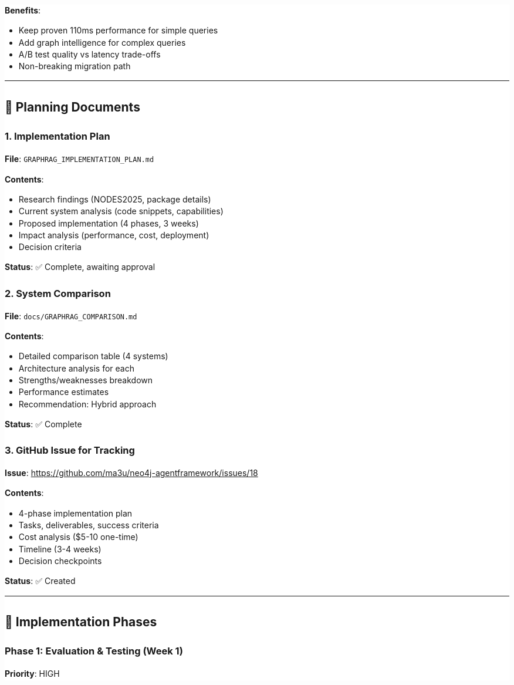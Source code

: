 **Benefits**:
- Keep proven 110ms performance for simple queries
- Add graph intelligence for complex queries
- A/B test quality vs latency trade-offs
- Non-breaking migration path

---

## 📝 Planning Documents

### 1. Implementation Plan
**File**: `GRAPHRAG_IMPLEMENTATION_PLAN.md`

**Contents**:
- Research findings (NODES2025, package details)
- Current system analysis (code snippets, capabilities)
- Proposed implementation (4 phases, 3 weeks)
- Impact analysis (performance, cost, deployment)
- Decision criteria

**Status**: ✅ Complete, awaiting approval

### 2. System Comparison
**File**: `docs/GRAPHRAG_COMPARISON.md`

**Contents**:
- Detailed comparison table (4 systems)
- Architecture analysis for each
- Strengths/weaknesses breakdown
- Performance estimates
- Recommendation: Hybrid approach

**Status**: ✅ Complete

### 3. GitHub Issue for Tracking
**Issue**: https://github.com/ma3u/neo4j-agentframework/issues/18

**Contents**:
- 4-phase implementation plan
- Tasks, deliverables, success criteria
- Cost analysis ($5-10 one-time)
- Timeline (3-4 weeks)
- Decision checkpoints

**Status**: ✅ Created

---

## 🚀 Implementation Phases

### Phase 1: Evaluation & Testing (Week 1)
**Priority**: HIGH
